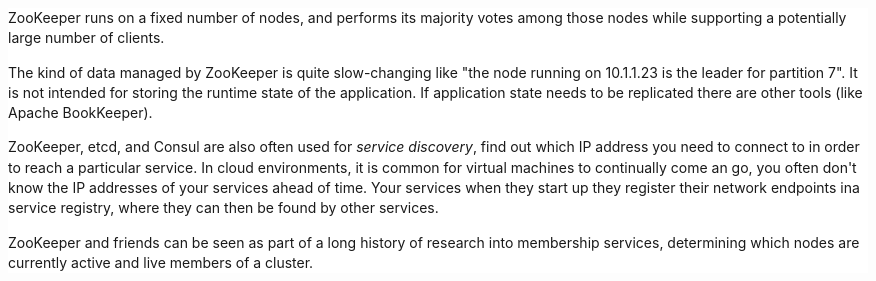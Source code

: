 ZooKeeper runs on a fixed number of nodes, and performs its majority votes among those nodes while supporting a
potentially large number of clients.

The kind of data managed by ZooKeeper is quite slow-changing like "the node running on 10.1.1.23 is the leader for
partition 7". It is not intended for storing the runtime state of the application. If application state needs to be
replicated there are other tools (like Apache BookKeeper).

ZooKeeper, etcd, and Consul are also often used for _service discovery_, find out which IP address you need to connect
to in order to reach a particular service. In cloud environments, it is common for virtual machines to continually come
an go, you often don't know the IP addresses of your services ahead of time. Your services when they start up they
register their network endpoints ina service registry, where they can then be found by other services.

ZooKeeper and friends can be seen as part of a long history of research into membership services, determining which
nodes are currently active and live members of a cluster.

 